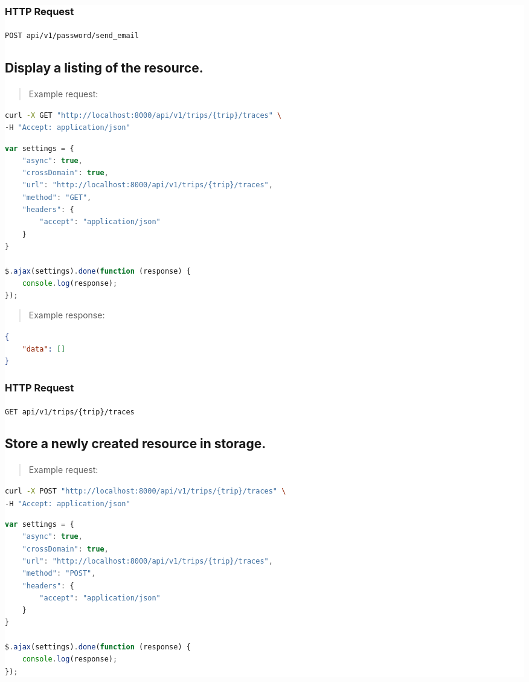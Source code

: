 
### HTTP Request
`POST api/v1/password/send_email`





## Display a listing of the resource.

> Example request:

```bash
curl -X GET "http://localhost:8000/api/v1/trips/{trip}/traces" \
-H "Accept: application/json"
```

```javascript
var settings = {
    "async": true,
    "crossDomain": true,
    "url": "http://localhost:8000/api/v1/trips/{trip}/traces",
    "method": "GET",
    "headers": {
        "accept": "application/json"
    }
}

$.ajax(settings).done(function (response) {
    console.log(response);
});
```

> Example response:

```json
{
    "data": []
}
```

### HTTP Request
`GET api/v1/trips/{trip}/traces`





## Store a newly created resource in storage.

> Example request:

```bash
curl -X POST "http://localhost:8000/api/v1/trips/{trip}/traces" \
-H "Accept: application/json"
```

```javascript
var settings = {
    "async": true,
    "crossDomain": true,
    "url": "http://localhost:8000/api/v1/trips/{trip}/traces",
    "method": "POST",
    "headers": {
        "accept": "application/json"
    }
}

$.ajax(settings).done(function (response) {
    console.log(response);
});
```